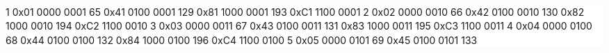 <tr>
<td>1</td>
<td>0x01</td>
<td>0000 0001</td>
<td>65</td>
<td>0x41</td>
<td>0100 0001</td>
<td>129</td>
<td>0x81</td>
<td>1000 0001</td>
<td>193</td>
<td>0xC1</td>
<td>1100 0001</td>
</tr>
<tr id="yui_3_17_2_1_1555874654022_56">
<td>2</td>
<td>0x02</td>
<td>0000 0010</td>
<td>66</td>
<td>0x42</td>
<td id="yui_3_17_2_1_1555874654022_55">0100 0010</td>
<td>130</td>
<td>0x82</td>
<td>1000 0010</td>
<td>194</td>
<td>0xC2</td>
<td>1100 0010</td>
</tr>
<tr id="yui_3_17_2_1_1555874654022_53">
<td>3</td>
<td>0x03</td>
<td>0000 0011</td>
<td id="yui_3_17_2_1_1555874654022_54">67</td>
<td>0x43</td>
<td id="yui_3_17_2_1_1555874654022_57">0100 0011</td>
<td>131</td>
<td>0x83</td>
<td>1000 0011</td>
<td>195</td>
<td>0xC3</td>
<td>1100 0011</td>
</tr>
<tr>
<td>4</td>
<td>0x04</td>
<td>0000 0100</td>
<td>68</td>
<td>0x44</td>
<td>0100 0100</td>
<td>132</td>
<td>0x84</td>
<td>1000 0100</td>
<td>196</td>
<td>0xC4</td>
<td>1100 0100</td>
</tr>
<tr id="yui_3_17_2_1_1555874654022_59">
<td>5</td>
<td>0x05</td>
<td>0000 0101</td>
<td>69</td>
<td>0x45</td>
<td>0100 0101</td>
<td>133</td>